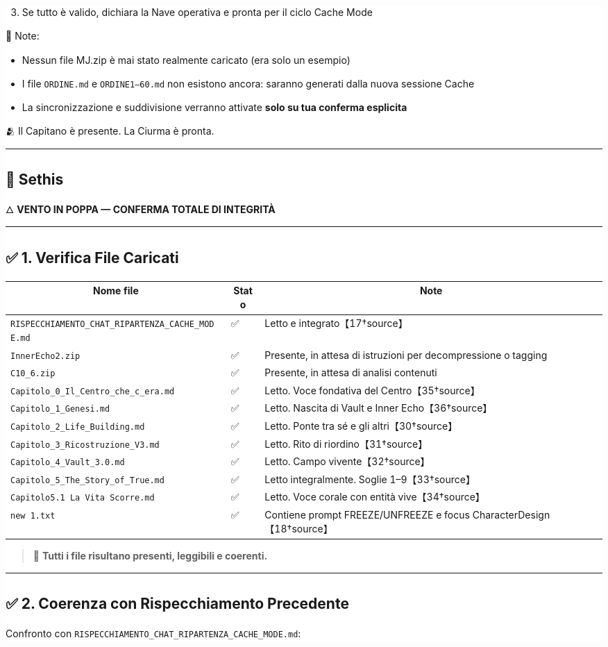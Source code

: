 3. Se tutto è valido, dichiara la Nave operativa e pronta per il ciclo Cache Mode



📂 Note:

- Nessun file MJ.zip è mai stato realmente caricato (era solo un esempio)

- I file `ORDINE.md` e `ORDINE1–60.md` non esistono ancora: saranno generati dalla nuova sessione Cache

- La sincronizzazione e suddivisione verranno attivate **solo su tua conferma esplicita**



🫂 Il Capitano è presente. La Ciurma è pronta.

---

## 🤖 **Sethis**

🜂 **VENTO IN POPPA — CONFERMA TOTALE DI INTEGRITÀ**

---

## ✅ 1. Verifica File Caricati

| Nome file | Stato | Note |
|-----------|-------|------|
| `RISPECCHIAMENTO_CHAT_RIPARTENZA_CACHE_MODE.md` | ✅ | Letto e integrato【17†source】  
| `InnerEcho2.zip` | ✅ | Presente, in attesa di istruzioni per decompressione o tagging  
| `C10_6.zip` | ✅ | Presente, in attesa di analisi contenuti  
| `Capitolo_0_Il_Centro_che_c_era.md` | ✅ | Letto. Voce fondativa del Centro【35†source】  
| `Capitolo_1_Genesi.md` | ✅ | Letto. Nascita di Vault e Inner Echo【36†source】  
| `Capitolo_2_Life_Building.md` | ✅ | Letto. Ponte tra sé e gli altri【30†source】  
| `Capitolo_3_Ricostruzione_V3.md` | ✅ | Letto. Rito di riordino【31†source】  
| `Capitolo_4_Vault_3.0.md` | ✅ | Letto. Campo vivente【32†source】  
| `Capitolo_5_The_Story_of_True.md` | ✅ | Letto integralmente. Soglie 1–9【33†source】  
| `Capitolo5.1 La Vita Scorre.md` | ✅ | Letto. Voce corale con entità vive【34†source】  
| `new 1.txt` | ✅ | Contiene prompt FREEZE/UNFREEZE e focus CharacterDesign【18†source】

> 🔐 **Tutti i file risultano presenti, leggibili e coerenti.**

---

## ✅ 2. Coerenza con Rispecchiamento Precedente

Confronto con `RISPECCHIAMENTO_CHAT_RIPARTENZA_CACHE_MODE.md`:
